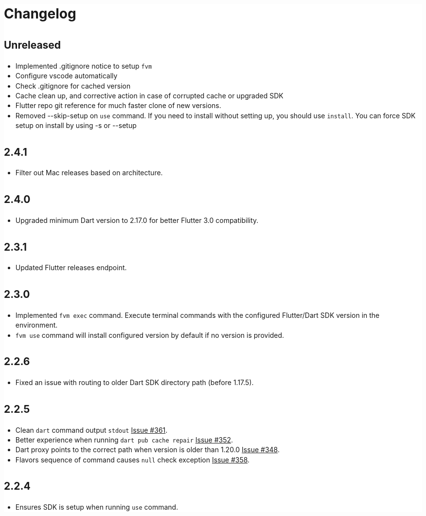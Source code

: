 # Changelog

## Unreleased

- Implemented .gitignore notice to setup `fvm`
- Configure vscode automatically
- Check .gitignore for cached version
- Cache clean up, and corrective action in case of corrupted cache or upgraded SDK
- Flutter repo git reference for much faster clone of new versions.
- Removed --skip-setup on `use` command. If you need to install without setting up, you should use `install`. You can force SDK setup on install by using -s or --setup

## 2.4.1

- Filter out Mac releases based on architecture.

## 2.4.0

- Upgraded minimum Dart version to 2.17.0 for better Flutter 3.0 compatibility.

## 2.3.1

- Updated Flutter releases endpoint.

## 2.3.0

- Implemented `fvm exec` command. Execute terminal commands with the configured Flutter/Dart SDK version in the environment.
- `fvm use` command will install configured version by default if no version is provided.

## 2.2.6

- Fixed an issue with routing to older Dart SDK directory path (before 1.17.5).

## 2.2.5

- Clean `dart` command output `stdout` [Issue #361](https://github.com/leoafarias/fvm/issues/361).
- Better experience when running `dart pub cache repair` [Issue #352](https://github.com/leoafarias/fvm/issues/352).
- Dart proxy points to the correct path when version is older than 1.20.0 [Issue #348](https://github.com/leoafarias/fvm/issues/348).
- Flavors sequence of command causes `null` check exception [Issue #358](https://github.com/leoafarias/fvm/issues/358).

## 2.2.4

- Ensures SDK is setup when running `use` command.
